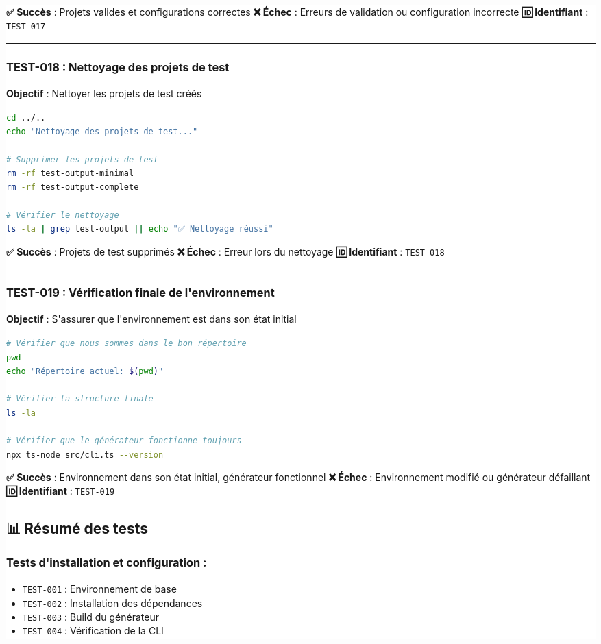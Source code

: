 **✅ Succès** : Projets valides et configurations correctes
**❌ Échec** : Erreurs de validation ou configuration incorrecte
**🆔 Identifiant** : `TEST-017`

---

### **TEST-018 : Nettoyage des projets de test**

**Objectif** : Nettoyer les projets de test créés

```bash
cd ../..
echo "Nettoyage des projets de test..."

# Supprimer les projets de test
rm -rf test-output-minimal
rm -rf test-output-complete

# Vérifier le nettoyage
ls -la | grep test-output || echo "✅ Nettoyage réussi"
```

**✅ Succès** : Projets de test supprimés
**❌ Échec** : Erreur lors du nettoyage
**🆔 Identifiant** : `TEST-018`

---

### **TEST-019 : Vérification finale de l'environnement**

**Objectif** : S'assurer que l'environnement est dans son état initial

```bash
# Vérifier que nous sommes dans le bon répertoire
pwd
echo "Répertoire actuel: $(pwd)"

# Vérifier la structure finale
ls -la

# Vérifier que le générateur fonctionne toujours
npx ts-node src/cli.ts --version
```

**✅ Succès** : Environnement dans son état initial, générateur fonctionnel
**❌ Échec** : Environnement modifié ou générateur défaillant
**🆔 Identifiant** : `TEST-019`

## 📊 Résumé des tests

### **Tests d'installation et configuration :**

- `TEST-001` : Environnement de base
- `TEST-002` : Installation des dépendances
- `TEST-003` : Build du générateur
- `TEST-004` : Vérification de la CLI
